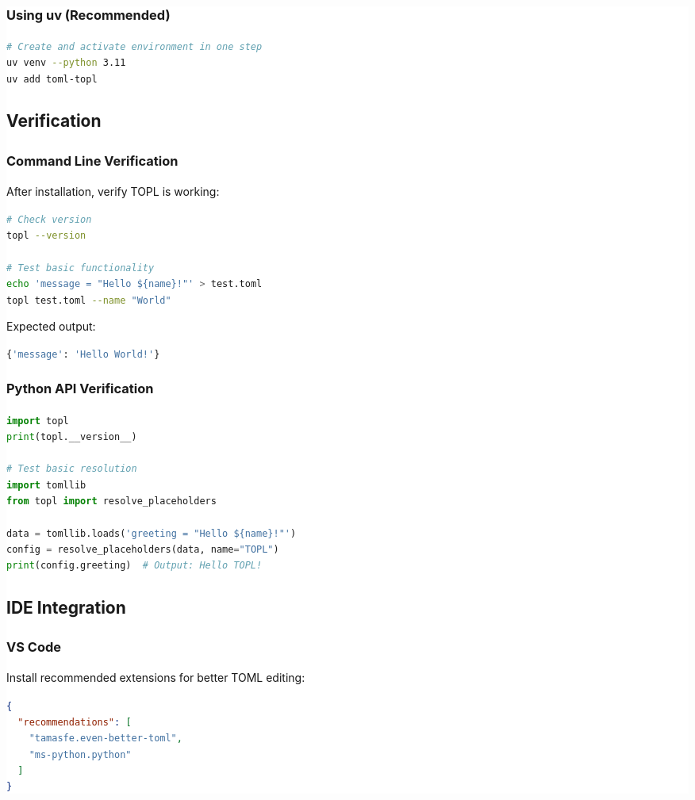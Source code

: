 ### Using uv (Recommended)

```bash
# Create and activate environment in one step
uv venv --python 3.11
uv add toml-topl
```

## Verification

### Command Line Verification

After installation, verify TOPL is working:

```bash
# Check version
topl --version

# Test basic functionality
echo 'message = "Hello ${name}!"' > test.toml
topl test.toml --name "World"
```

Expected output:
```python
{'message': 'Hello World!'}
```

### Python API Verification

```python
import topl
print(topl.__version__)

# Test basic resolution
import tomllib
from topl import resolve_placeholders

data = tomllib.loads('greeting = "Hello ${name}!"')
config = resolve_placeholders(data, name="TOPL")
print(config.greeting)  # Output: Hello TOPL!
```

## IDE Integration

### VS Code

Install recommended extensions for better TOML editing:

```json
{
  "recommendations": [
    "tamasfe.even-better-toml",
    "ms-python.python"
  ]
}
```
